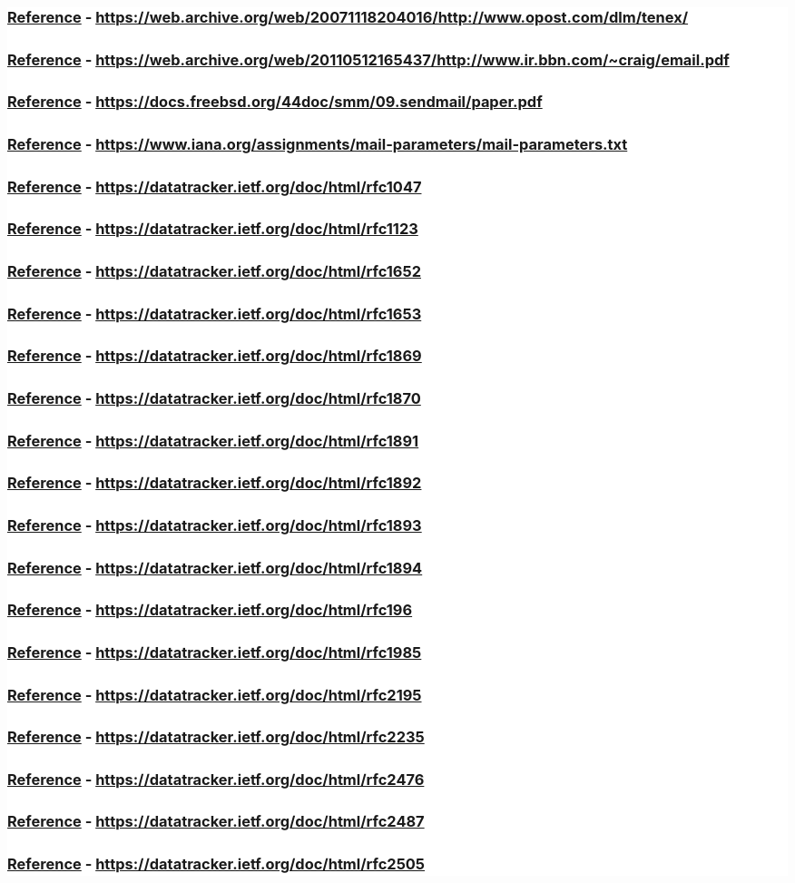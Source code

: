 ### [Reference](https://web.archive.org/web/20071118204016/http://www.opost.com/dlm/tenex/) - https://web.archive.org/web/20071118204016/http://www.opost.com/dlm/tenex/
### [Reference](https://web.archive.org/web/20110512165437/http://www.ir.bbn.com/~craig/email.pdf) - https://web.archive.org/web/20110512165437/http://www.ir.bbn.com/~craig/email.pdf
### [Reference](https://docs.freebsd.org/44doc/smm/09.sendmail/paper.pdf) - https://docs.freebsd.org/44doc/smm/09.sendmail/paper.pdf
### [Reference](https://www.iana.org/assignments/mail-parameters/mail-parameters.txt) - https://www.iana.org/assignments/mail-parameters/mail-parameters.txt
### [Reference](https://datatracker.ietf.org/doc/html/rfc1047) - https://datatracker.ietf.org/doc/html/rfc1047
### [Reference](https://datatracker.ietf.org/doc/html/rfc1123) - https://datatracker.ietf.org/doc/html/rfc1123
### [Reference](https://datatracker.ietf.org/doc/html/rfc1652) - https://datatracker.ietf.org/doc/html/rfc1652
### [Reference](https://datatracker.ietf.org/doc/html/rfc1653) - https://datatracker.ietf.org/doc/html/rfc1653
### [Reference](https://datatracker.ietf.org/doc/html/rfc1869) - https://datatracker.ietf.org/doc/html/rfc1869
### [Reference](https://datatracker.ietf.org/doc/html/rfc1870) - https://datatracker.ietf.org/doc/html/rfc1870
### [Reference](https://datatracker.ietf.org/doc/html/rfc1891) - https://datatracker.ietf.org/doc/html/rfc1891
### [Reference](https://datatracker.ietf.org/doc/html/rfc1892) - https://datatracker.ietf.org/doc/html/rfc1892
### [Reference](https://datatracker.ietf.org/doc/html/rfc1893) - https://datatracker.ietf.org/doc/html/rfc1893
### [Reference](https://datatracker.ietf.org/doc/html/rfc1894) - https://datatracker.ietf.org/doc/html/rfc1894
### [Reference](https://datatracker.ietf.org/doc/html/rfc196) - https://datatracker.ietf.org/doc/html/rfc196
### [Reference](https://datatracker.ietf.org/doc/html/rfc1985) - https://datatracker.ietf.org/doc/html/rfc1985
### [Reference](https://datatracker.ietf.org/doc/html/rfc2195) - https://datatracker.ietf.org/doc/html/rfc2195
### [Reference](https://datatracker.ietf.org/doc/html/rfc2235) - https://datatracker.ietf.org/doc/html/rfc2235
### [Reference](https://datatracker.ietf.org/doc/html/rfc2476) - https://datatracker.ietf.org/doc/html/rfc2476
### [Reference](https://datatracker.ietf.org/doc/html/rfc2487) - https://datatracker.ietf.org/doc/html/rfc2487
### [Reference](https://datatracker.ietf.org/doc/html/rfc2505) - https://datatracker.ietf.org/doc/html/rfc2505